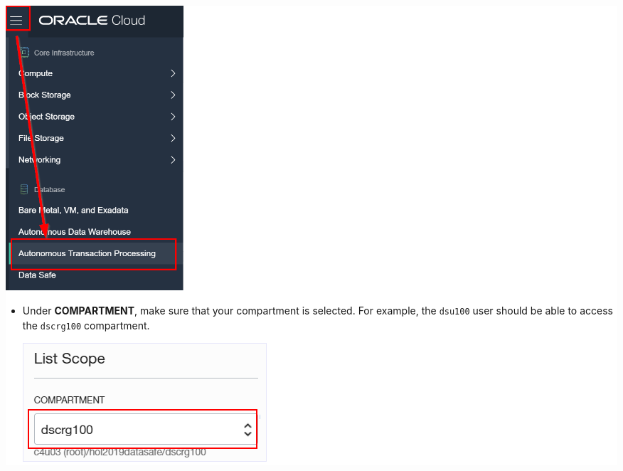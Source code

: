 
  <img class="confluence-embedded-image confluence-content-image-border" height="400" src="attachments/177047621/177413380.png" data-image-src="attachments/177047621/177413380.png" data-unresolved-comment-count="0" data-linked-resource-id="177413380" data-linked-resource-version="1" data-linked-resource-type="attachment" data-linked-resource-default-alias="image2019-12-3_6-21-34.png" data-base-url="https://confluence.oci.oraclecorp.com" data-linked-resource-content-type="image/png" data-linked-resource-container-id="177047621" data-linked-resource-container-version="20">

- Under **COMPARTMENT**, make sure that your compartment is selected. For example, the <code>dsu100</code> user should be able to access the <code>dscrg100</code> compartment.


  <img class="confluence-embedded-image confluence-content-image-border" height="167" width="343" src="attachments/177047621/177413383.png" data-image-src="attachments/177047621/177413383.png" data-unresolved-comment-count="0" data-linked-resource-id="177413383" data-linked-resource-version="1" data-linked-resource-type="attachment" data-linked-resource-default-alias="image2019-12-3_6-22-9.png" data-base-url="https://confluence.oci.oraclecorp.com" data-linked-resource-content-type="image/png" data-linked-resource-container-id="177047621" data-linked-resource-container-version="20">
